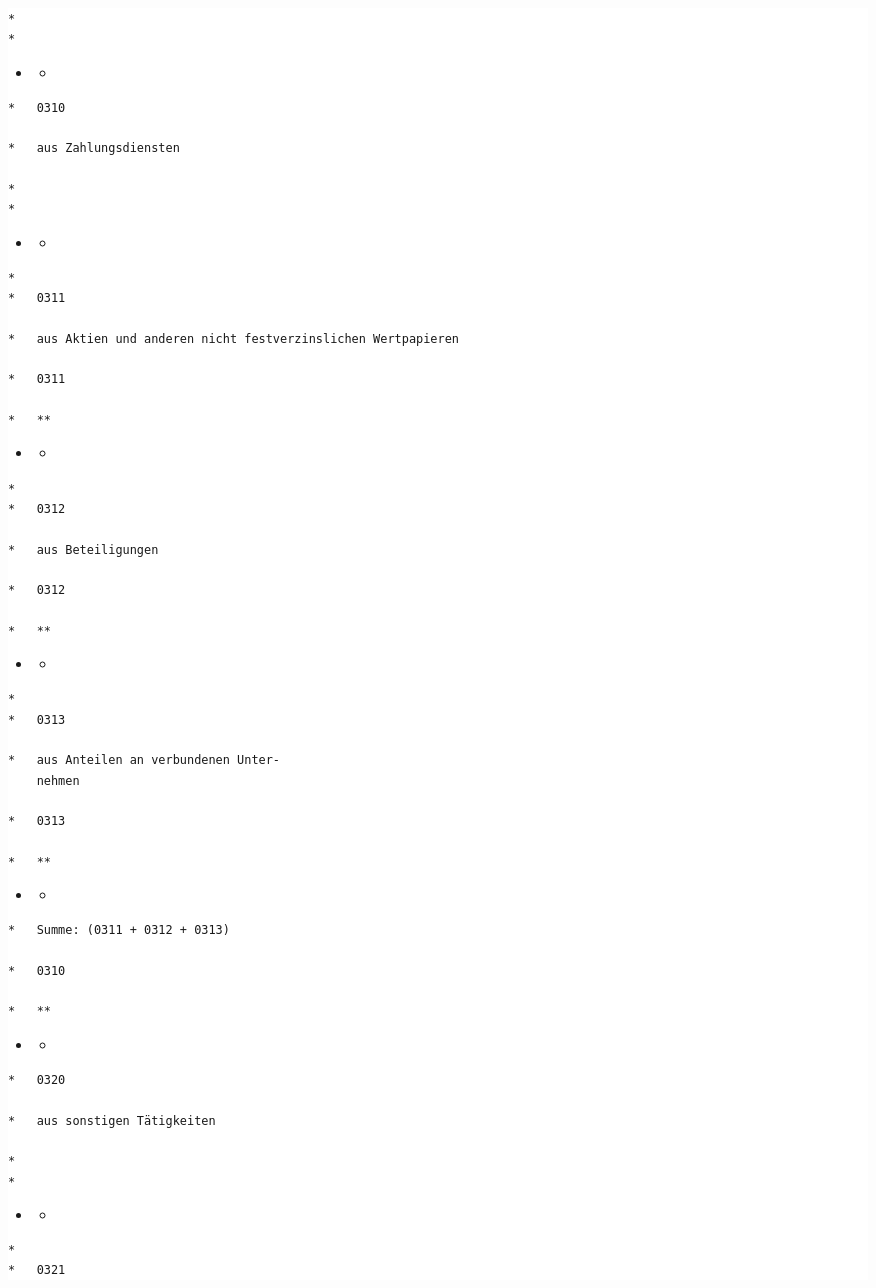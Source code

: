     *
    *

*    *
    *   0310

    *   aus Zahlungsdiensten

    *
    *

*    *
    *
    *   0311

    *   aus Aktien und anderen nicht festverzinslichen Wertpapieren

    *   0311

    *   **


*    *
    *
    *   0312

    *   aus Beteiligungen

    *   0312

    *   **


*    *
    *
    *   0313

    *   aus Anteilen an verbundenen Unter-
        nehmen

    *   0313

    *   **


*    *
    *   Summe: (0311 + 0312 + 0313)

    *   0310

    *   **


*    *
    *   0320

    *   aus sonstigen Tätigkeiten

    *
    *

*    *
    *
    *   0321

